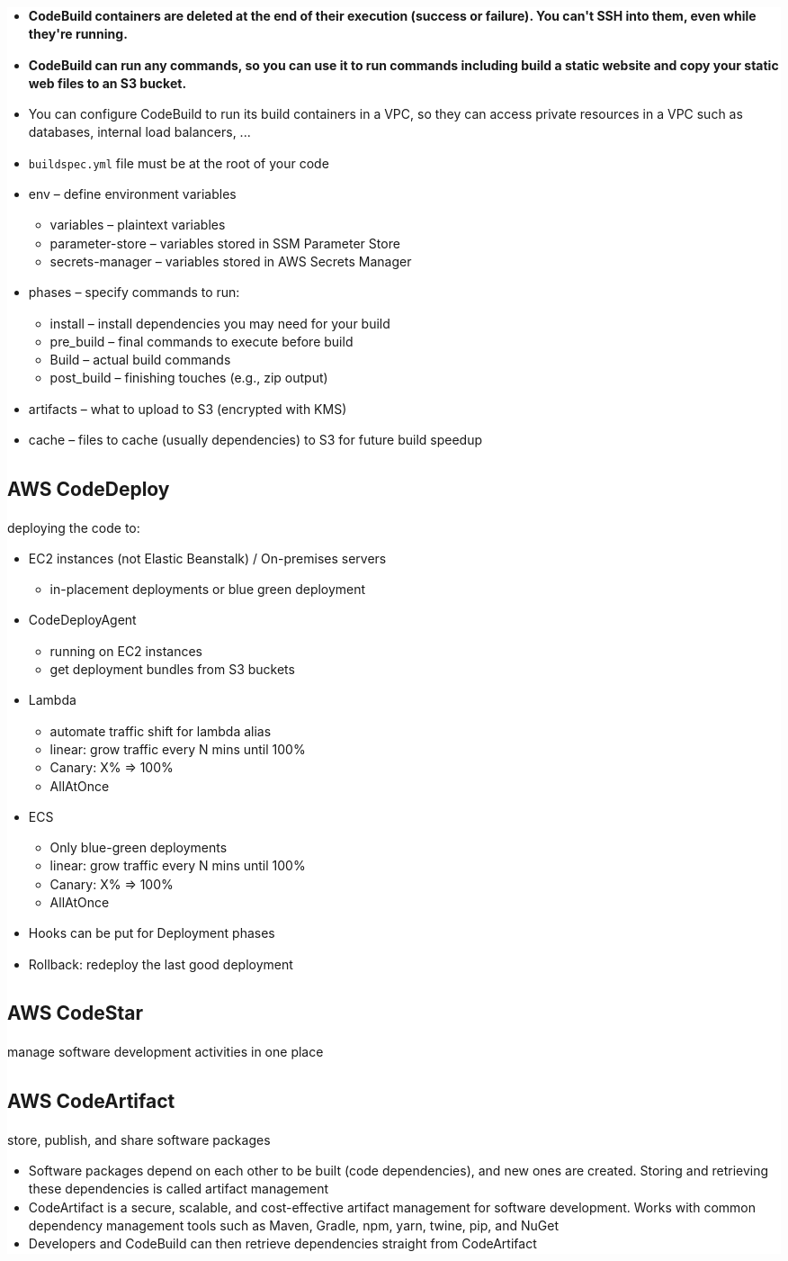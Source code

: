 - **CodeBuild containers are deleted at the end of their execution (success or failure). You can't SSH into them, even while they're running.**
- **CodeBuild can run any commands, so you can use it to run commands including build a static website and copy your static web files to an S3 bucket.**
- You can configure CodeBuild to run its build containers in a VPC, so they can access private resources in a VPC such as databases, internal load balancers, ...

- `buildspec.yml` file must be at the root of your code
- env – define environment variables
	- variables – plaintext variables
	- parameter-store – variables stored in SSM Parameter Store
	- secrets-manager – variables stored in AWS Secrets Manager
- phases – specify commands to run:
	- install – install dependencies you may need for your build
	- pre_build – final commands to execute before build
	- Build – actual build commands
	- post_build – finishing touches (e.g., zip output)
- artifacts – what to upload to S3 (encrypted with KMS)
- cache – files to cache (usually dependencies) to S3 for future build speedup

## AWS CodeDeploy
deploying the code to:
- EC2 instances (not Elastic Beanstalk) / On-premises servers
	- in-placement deployments or blue green deployment
- CodeDeployAgent 
	- running on EC2 instances
	- get deployment bundles from S3 buckets
- Lambda
	- automate traffic shift for lambda alias
	- linear: grow traffic every N mins until 100%
	- Canary: X% => 100%
	- AllAtOnce
- ECS
	- Only blue-green deployments
	- linear: grow traffic every N mins until 100%
	- Canary: X% => 100%
	- AllAtOnce

- Hooks can be put for Deployment phases
- Rollback: redeploy the last good deployment
## AWS CodeStar
manage software development activities in one place

## AWS CodeArtifact
store, publish, and share software packages
- Software packages depend on each other to be built (code dependencies), and new ones are created. Storing and retrieving these dependencies is called artifact management
- CodeArtifact is a secure, scalable, and cost-effective artifact management for software development. Works with common dependency management tools such as Maven, Gradle, npm, yarn, twine, pip, and NuGet
- Developers and CodeBuild can then retrieve dependencies straight from CodeArtifact

